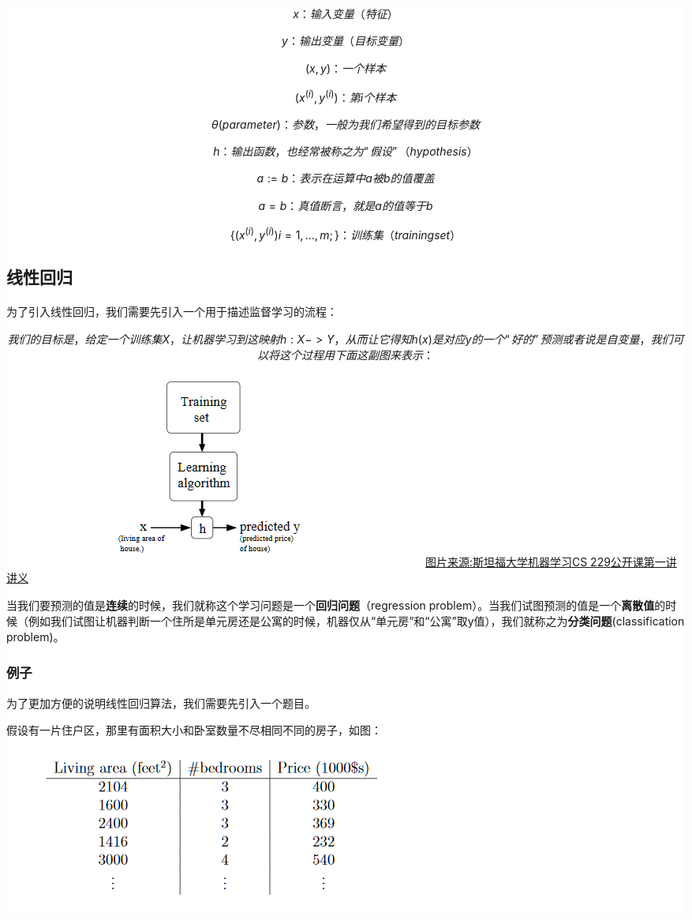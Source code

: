 $$x：输入变量（特征）$$

$$y：输出变量（目标变量）$$

$$(x,y)：一个样本$$

$$(x^{(i)},y^{(i)})：第i个样本$$

$$θ(parameter)：参数，一般为我们希望得到的目标参数$$

$$h：输出函数，也经常被称之为“假设”（hypothesis）$$

$$a:=b：表示在运算中a被b的值覆盖$$

$$a=b：真值断言，就是a的值等于b$$

$$\{(x^{(i)},y^{(i)})i=1,...,m;\}：训练集（training set）$$

## 线性回归

为了引入线性回归，我们需要先引入一个用于描述监督学习的流程：

$$
我们的目标是，给定一个训练集X，让机器学习到这映射h:X -> Y ，从而让它得知h(x)是对应y的一个“好的”预测或者说是自变量，我们可以将这个过程用下面这副图来表示：
$$

![](img\supervise-learning.png)
[图片来源:斯坦福大学机器学习CS 229公开课第一讲讲义](http://cs229.stanford.edu/notes/cs229-notes1.pdf)

当我们要预测的值是**连续**的时候，我们就称这个学习问题是一个**回归问题**（regression problem）。当我们试图预测的值是一个**离散值**的时候（例如我们试图让机器判断一个住所是单元房还是公寓的时候，机器仅从“单元房”和“公寓”取y值），我们就称之为**分类问题**(classification problem)。

### 例子

为了更加方便的说明线性回归算法，我们需要先引入一个题目。

假设有一片住户区，那里有面积大小和卧室数量不尽相同不同的房子，如图：

![](img\supervise-learning-sample-problem.png)
